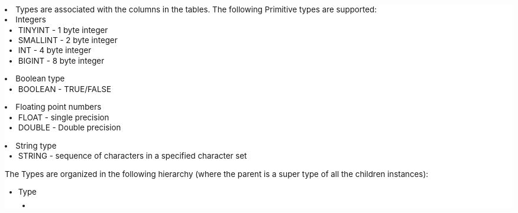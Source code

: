 <li style="font-size:10pt; line-height:13pt; margin-top:0px; margin-right:0px; margin-bottom:0px; margin-left:0px; padding-top:0px; padding-right:0px; padding-bottom:0px; padding-left:0px">
Types are associated with the columns in the tables. The following Primitive types are supported:</li><li style="font-size:10pt; line-height:13pt; margin-top:0px; margin-right:0px; margin-bottom:0px; margin-left:0px; padding-top:0px; padding-right:0px; padding-bottom:0px; padding-left:0px">
Integers
<ul style="font-size:10pt; line-height:13pt; list-style-type:disc">
<li style="font-size:10pt; line-height:13pt; margin-top:0px; margin-right:0px; margin-bottom:0px; margin-left:0px; padding-top:0px; padding-right:0px; padding-bottom:0px; padding-left:0px">
TINYINT - 1 byte integer</li><li style="font-size:10pt; line-height:13pt; margin-top:0px; margin-right:0px; margin-bottom:0px; margin-left:0px; padding-top:0px; padding-right:0px; padding-bottom:0px; padding-left:0px">
SMALLINT - 2 byte integer</li><li style="font-size:10pt; line-height:13pt; margin-top:0px; margin-right:0px; margin-bottom:0px; margin-left:0px; padding-top:0px; padding-right:0px; padding-bottom:0px; padding-left:0px">
INT - 4 byte integer</li><li style="font-size:10pt; line-height:13pt; margin-top:0px; margin-right:0px; margin-bottom:0px; margin-left:0px; padding-top:0px; padding-right:0px; padding-bottom:0px; padding-left:0px">
BIGINT - 8 byte integer</li></ul>
</li><li style="font-size:10pt; line-height:13pt; margin-top:0px; margin-right:0px; margin-bottom:0px; margin-left:0px; padding-top:0px; padding-right:0px; padding-bottom:0px; padding-left:0px">
Boolean type
<ul style="font-size:10pt; line-height:13pt; list-style-type:disc">
<li style="font-size:10pt; line-height:13pt; margin-top:0px; margin-right:0px; margin-bottom:0px; margin-left:0px; padding-top:0px; padding-right:0px; padding-bottom:0px; padding-left:0px">
BOOLEAN - TRUE/FALSE</li></ul>
</li><li style="font-size:10pt; line-height:13pt; margin-top:0px; margin-right:0px; margin-bottom:0px; margin-left:0px; padding-top:0px; padding-right:0px; padding-bottom:0px; padding-left:0px">
Floating point numbers
<ul style="font-size:10pt; line-height:13pt; list-style-type:disc">
<li style="font-size:10pt; line-height:13pt; margin-top:0px; margin-right:0px; margin-bottom:0px; margin-left:0px; padding-top:0px; padding-right:0px; padding-bottom:0px; padding-left:0px">
FLOAT - single precision</li><li style="font-size:10pt; line-height:13pt; margin-top:0px; margin-right:0px; margin-bottom:0px; margin-left:0px; padding-top:0px; padding-right:0px; padding-bottom:0px; padding-left:0px">
DOUBLE - Double precision</li></ul>
</li><li style="font-size:10pt; line-height:13pt; margin-top:0px; margin-right:0px; margin-bottom:0px; margin-left:0px; padding-top:0px; padding-right:0px; padding-bottom:0px; padding-left:0px">
String type
<ul style="font-size:10pt; line-height:13pt; list-style-type:disc">
<li style="font-size:10pt; line-height:13pt; margin-top:0px; margin-right:0px; margin-bottom:0px; margin-left:0px; padding-top:0px; padding-right:0px; padding-bottom:0px; padding-left:0px">
STRING - sequence of characters in a specified character set</li></ul>
</li></ul>
<p style="font-size:10pt; line-height:13pt; margin-top:10px; margin-bottom:10px; padding-top:0px; padding-bottom:0px">
The Types are organized in the following hierarchy (where the parent is a super type of all the children instances):</p>
<ul style="font-size:10pt; line-height:13pt">
<li style="font-size:10pt; line-height:13pt; margin-top:0px; margin-right:0px; margin-bottom:0px; margin-left:0px; padding-top:0px; padding-right:0px; padding-bottom:0px; padding-left:0px">
Type
<ul style="font-size:10pt; line-height:13pt; list-style-type:disc">
<li style="font-size:10pt; line-height:13pt; margin-top:0px; margin-right:0px; margin-bottom:0px; margin-left:0px; padding-top:0px; padding-right:0px; padding-bottom:0px; padding-left:0px">
<div class="table-wrap">
<table class="confluenceTable " style="font-size:10pt; line-height:13pt; color:rgb(0,0,0); clear:left; margin-top:5px; margin-right:0px; margin-bottom:5px; margin-left:0px; border-collapse:collapse; padding-top:0px; padding-right:0px; padding-bottom:0px; padding-left:0px">
<tbody>
<tr style="font-size:10pt; line-height:13pt">